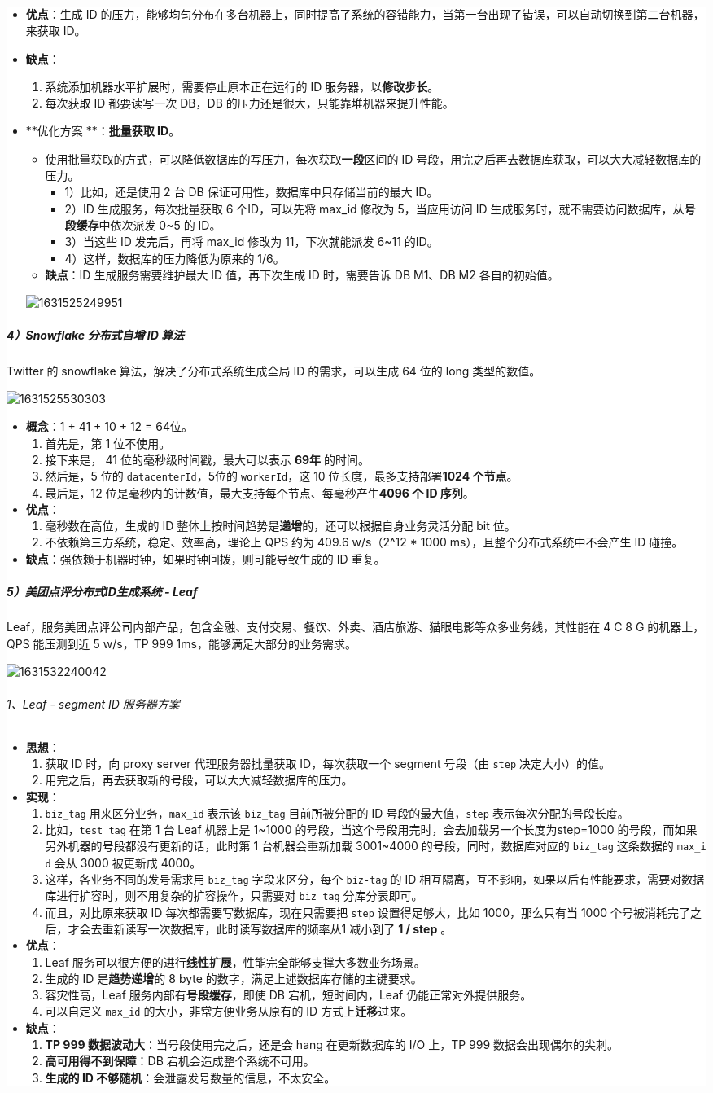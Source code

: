 - **优点**：生成 ID 的压力，能够均匀分布在多台机器上，同时提高了系统的容错能力，当第一台出现了错误，可以自动切换到第二台机器，来获取 ID。

- **缺点**：

  1. 系统添加机器水平扩展时，需要停止原本正在运行的 ID 服务器，以**修改步长**。
  2. 每次获取 ID 都要读写一次 DB，DB 的压力还是很大，只能靠堆机器来提升性能。

- **优化方案 **：**批量获取 ID**。

  - 使用批量获取的方式，可以降低数据库的写压力，每次获取**一段**区间的 ID 号段，用完之后再去数据库获取，可以大大减轻数据库的压力。
    - 1）比如，还是使用 2 台 DB 保证可用性，数据库中只存储当前的最大 ID。
    - 2）ID 生成服务，每次批量获取 6 个ID，可以先将 max_id 修改为 5，当应用访问 ID 生成服务时，就不需要访问数据库，从**号段缓存**中依次派发 0~5 的 ID。
    - 3）当这些 ID 发完后，再将 max_id 修改为 11，下次就能派发 6~11 的ID。
    - 4）这样，数据库的压力降低为原来的 1/6。
  - **缺点**：ID 生成服务需要维护最大 ID 值，再下次生成 ID 时，需要告诉 DB M1、DB M2 各自的初始值。

  ![1631525249951](D:\MyData\yaocs2\AppData\Roaming\Typora\typora-user-images\1631525249951.png)

##### 4）Snowflake 分布式自增 ID 算法

Twitter 的 snowflake 算法，解决了分布式系统生成全局 ID 的需求，可以生成 64 位的 long 类型的数值。

![1631525530303](D:\MyData\yaocs2\AppData\Roaming\Typora\typora-user-images\1631525530303.png)

- **概念**：1 + 41 + 10 + 12  = 64位。
  1. 首先是，第 1 位不使用。
  2. 接下来是， 41 位的毫秒级时间戳，最大可以表示 **69年** 的时间。
  3. 然后是，5 位的 `datacenterId`，5位的 `workerId`，这 10 位长度，最多支持部署**1024 个节点**。
  4. 最后是，12 位是毫秒内的计数值，最大支持每个节点、每毫秒产生**4096 个 ID 序列**。
- **优点**：
  1. 毫秒数在高位，生成的 ID 整体上按时间趋势是**递增**的，还可以根据自身业务灵活分配 bit 位。
  2. 不依赖第三方系统，稳定、效率高，理论上 QPS 约为 409.6 w/s（2^12 * 1000 ms），且整个分布式系统中不会产生 ID 碰撞。
- **缺点**：强依赖于机器时钟，如果时钟回拨，则可能导致生成的 ID 重复。

##### 5）美团点评分布式ID生成系统 - Leaf

Leaf，服务美团点评公司内部产品，包含金融、支付交易、餐饮、外卖、酒店旅游、猫眼电影等众多业务线，其性能在 4 C 8 G 的机器上，QPS 能压测到近 5 w/s，TP 999 1ms，能够满足大部分的业务需求。

![1631532240042](D:\MyData\yaocs2\AppData\Roaming\Typora\typora-user-images\1631532240042.png)

###### 1、Leaf - segment ID 服务器方案

- **思想**：
  1. 获取 ID 时，向 proxy server 代理服务器批量获取 ID，每次获取一个 segment 号段（由 `step` 决定大小）的值。
  2. 用完之后，再去获取新的号段，可以大大减轻数据库的压力。
- **实现**：
  1. `biz_tag` 用来区分业务，`max_id` 表示该 `biz_tag` 目前所被分配的 ID 号段的最大值，`step` 表示每次分配的号段长度。
  2. 比如，`test_tag` 在第 1 台 Leaf 机器上是 1~1000 的号段，当这个号段用完时，会去加载另一个长度为step=1000 的号段，而如果另外机器的号段都没有更新的话，此时第 1 台机器会重新加载 3001~4000 的号段，同时，数据库对应的 `biz_tag` 这条数据的 `max_id` 会从 3000 被更新成 4000。
  3. 这样，各业务不同的发号需求用 `biz_tag` 字段来区分，每个 `biz-tag` 的 ID 相互隔离，互不影响，如果以后有性能要求，需要对数据库进行扩容时，则不用复杂的扩容操作，只需要对 `biz_tag` 分库分表即可。
  4. 而且，对比原来获取 ID 每次都需要写数据库，现在只需要把 `step` 设置得足够大，比如 1000，那么只有当 1000 个号被消耗完了之后，才会去重新读写一次数据库，此时读写数据库的频率从1  减小到了 **1 / step** 。
- **优点**：
  1. Leaf 服务可以很方便的进行**线性扩展**，性能完全能够支撑大多数业务场景。
  2. 生成的 ID 是**趋势递增**的 8 byte 的数字，满足上述数据库存储的主键要求。
  3. 容灾性高，Leaf 服务内部有**号段缓存**，即使 DB 宕机，短时间内，Leaf 仍能正常对外提供服务。
  4. 可以自定义 `max_id` 的大小，非常方便业务从原有的 ID 方式上**迁移**过来。
- **缺点**：
  1. **TP 999 数据波动大**：当号段使用完之后，还是会 hang 在更新数据库的 I/O 上，TP 999 数据会出现偶尔的尖刺。
  2. **高可用得不到保障**：DB 宕机会造成整个系统不可用。
  3. **生成的 ID 不够随机**：会泄露发号数量的信息，不太安全。
